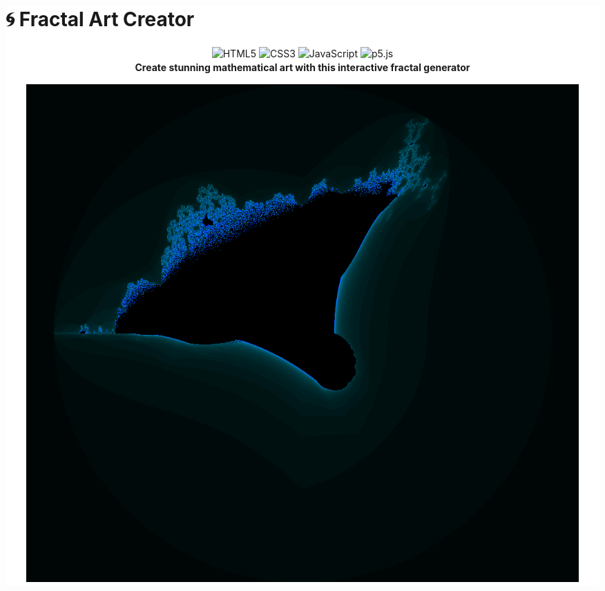 # 🌀 Fractal Art Creator

<div align="center">
  <img src="https://img.shields.io/badge/HTML5-E34F26?style=for-the-badge&logo=html5&logoColor=white" alt="HTML5">
  <img src="https://img.shields.io/badge/CSS3-1572B6?style=for-the-badge&logo=css3&logoColor=white" alt="CSS3">
  <img src="https://img.shields.io/badge/JavaScript-F7DF1E?style=for-the-badge&logo=javascript&logoColor=black" alt="JavaScript">
  <img src="https://img.shields.io/badge/p5.js-ED225D?style=for-the-badge&logo=p5.js&logoColor=white" alt="p5.js">
  <br>
  <strong>Create stunning mathematical art with this interactive fractal generator</strong>
</div>

<p align="center">
  <img src="./fractal-burningShip-1746907976638.png" alt="Fractal Art Creator Preview" width="800">
</p>
